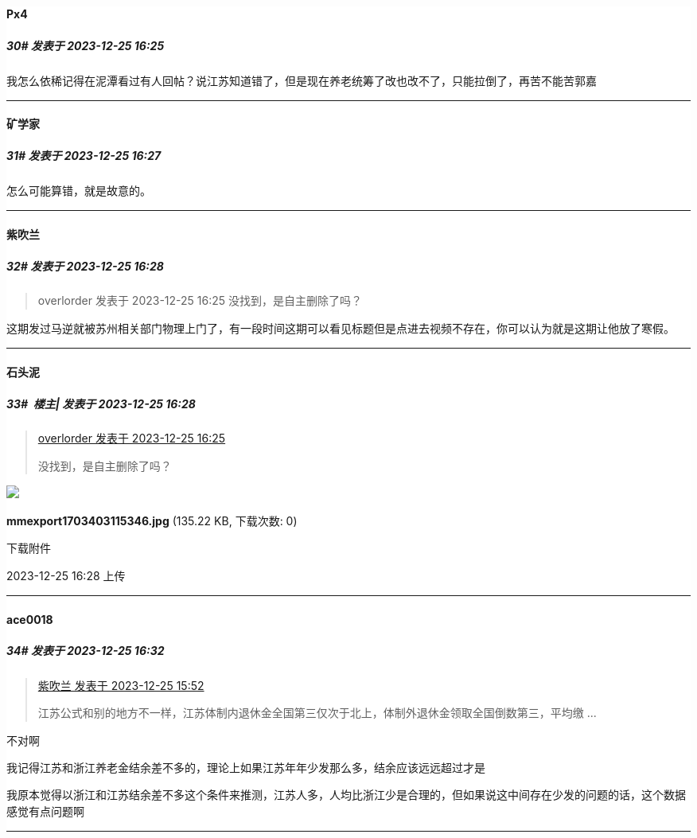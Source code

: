 ####  Px4  
##### 30#       发表于 2023-12-25 16:25

我怎么依稀记得在泥潭看过有人回帖？说江苏知道错了，但是现在养老统筹了改也改不了，只能拉倒了，再苦不能苦郭嘉


*****

####  矿学家  
##### 31#       发表于 2023-12-25 16:27

怎么可能算错，就是故意的。

*****

####  紫吹兰  
##### 32#       发表于 2023-12-25 16:28

<blockquote>overlorder 发表于 2023-12-25 16:25
没找到，是自主删除了吗？</blockquote>
这期发过马逆就被苏州相关部门物理上门了，有一段时间这期可以看见标题但是点进去视频不存在，你可以认为就是这期让他放了寒假。

*****

####  石头泥  
##### 33#         楼主| 发表于 2023-12-25 16:28

<blockquote><a href="httphttps://bbs.saraba1st.com/2b/forum.php?mod=redirect&amp;goto=findpost&amp;pid=63436043&amp;ptid=2165372" target="_blank">overlorder 发表于 2023-12-25 16:25</a>

没找到，是自主删除了吗？</blockquote>

<img src="https://img.saraba1st.com/forum/202312/25/162832mj9us99u02pv2vus.jpg" referrerpolicy="no-referrer">

<strong>mmexport1703403115346.jpg</strong> (135.22 KB, 下载次数: 0)

下载附件

2023-12-25 16:28 上传

*****

####  ace0018  
##### 34#       发表于 2023-12-25 16:32

<blockquote><a href="httphttps://bbs.saraba1st.com/2b/forum.php?mod=redirect&amp;goto=findpost&amp;pid=63435651&amp;ptid=2165372" target="_blank">紫吹兰 发表于 2023-12-25 15:52</a>

江苏公式和别的地方不一样，江苏体制内退休金全国第三仅次于北上，体制外退休金领取全国倒数第三，平均缴 ...</blockquote>
不对啊

我记得江苏和浙江养老金结余差不多的，理论上如果江苏年年少发那么多，结余应该远远超过才是

我原本觉得以浙江和江苏结余差不多这个条件来推测，江苏人多，人均比浙江少是合理的，但如果说这中间存在少发的问题的话，这个数据感觉有点问题啊

*****
